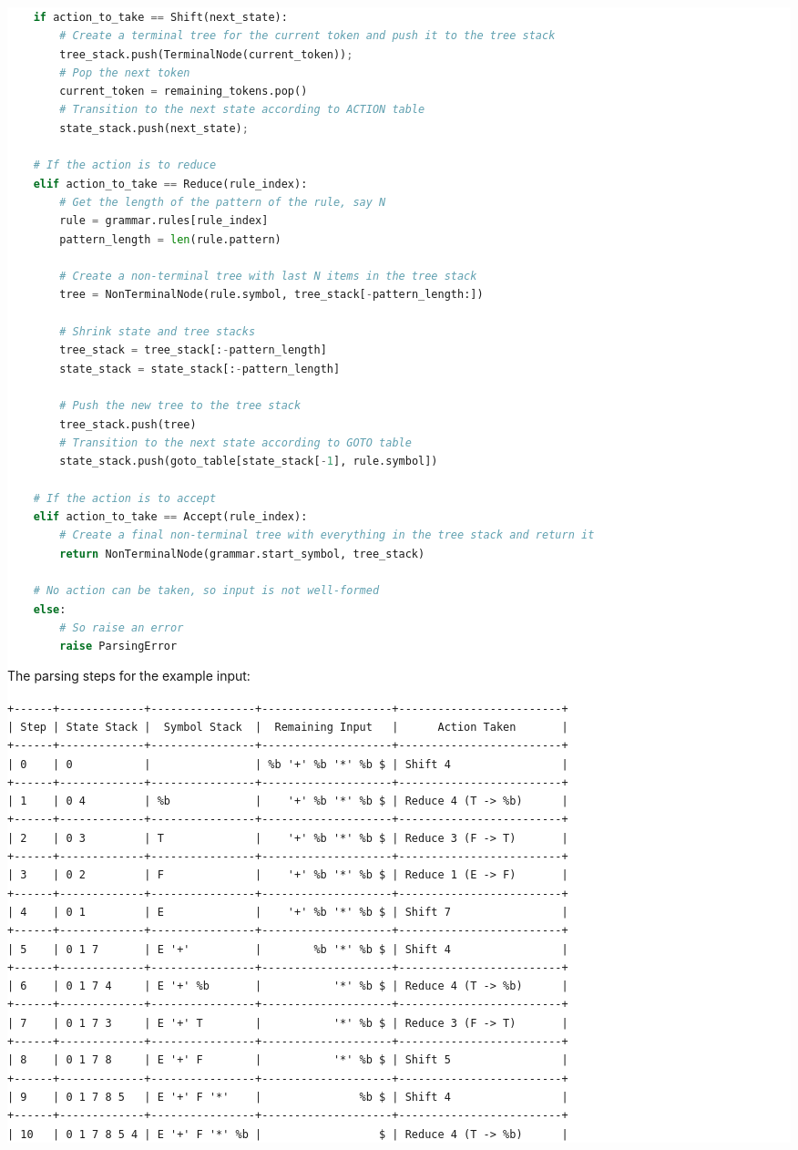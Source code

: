 ```python
    if action_to_take == Shift(next_state):
        # Create a terminal tree for the current token and push it to the tree stack
        tree_stack.push(TerminalNode(current_token));
        # Pop the next token
        current_token = remaining_tokens.pop()
        # Transition to the next state according to ACTION table
        state_stack.push(next_state);

    # If the action is to reduce
    elif action_to_take == Reduce(rule_index):
        # Get the length of the pattern of the rule, say N
        rule = grammar.rules[rule_index]
        pattern_length = len(rule.pattern)

        # Create a non-terminal tree with last N items in the tree stack
        tree = NonTerminalNode(rule.symbol, tree_stack[-pattern_length:])

        # Shrink state and tree stacks
        tree_stack = tree_stack[:-pattern_length]
        state_stack = state_stack[:-pattern_length]

        # Push the new tree to the tree stack
        tree_stack.push(tree)
        # Transition to the next state according to GOTO table
        state_stack.push(goto_table[state_stack[-1], rule.symbol])

    # If the action is to accept
    elif action_to_take == Accept(rule_index):
        # Create a final non-terminal tree with everything in the tree stack and return it
        return NonTerminalNode(grammar.start_symbol, tree_stack)

    # No action can be taken, so input is not well-formed
    else:
        # So raise an error
        raise ParsingError
```

The parsing steps for the example input:

```
+------+-------------+----------------+--------------------+-------------------------+
| Step | State Stack |  Symbol Stack  |  Remaining Input   |      Action Taken       |
+------+-------------+----------------+--------------------+-------------------------+
| 0    | 0           |                | %b '+' %b '*' %b $ | Shift 4                 |
+------+-------------+----------------+--------------------+-------------------------+
| 1    | 0 4         | %b             |    '+' %b '*' %b $ | Reduce 4 (T -> %b)      |
+------+-------------+----------------+--------------------+-------------------------+
| 2    | 0 3         | T              |    '+' %b '*' %b $ | Reduce 3 (F -> T)       |
+------+-------------+----------------+--------------------+-------------------------+
| 3    | 0 2         | F              |    '+' %b '*' %b $ | Reduce 1 (E -> F)       |
+------+-------------+----------------+--------------------+-------------------------+
| 4    | 0 1         | E              |    '+' %b '*' %b $ | Shift 7                 |
+------+-------------+----------------+--------------------+-------------------------+
| 5    | 0 1 7       | E '+'          |        %b '*' %b $ | Shift 4                 |
+------+-------------+----------------+--------------------+-------------------------+
| 6    | 0 1 7 4     | E '+' %b       |           '*' %b $ | Reduce 4 (T -> %b)      |
+------+-------------+----------------+--------------------+-------------------------+
| 7    | 0 1 7 3     | E '+' T        |           '*' %b $ | Reduce 3 (F -> T)       |
+------+-------------+----------------+--------------------+-------------------------+
| 8    | 0 1 7 8     | E '+' F        |           '*' %b $ | Shift 5                 |
+------+-------------+----------------+--------------------+-------------------------+
| 9    | 0 1 7 8 5   | E '+' F '*'    |               %b $ | Shift 4                 |
+------+-------------+----------------+--------------------+-------------------------+
| 10   | 0 1 7 8 5 4 | E '+' F '*' %b |                  $ | Reduce 4 (T -> %b)      |
```